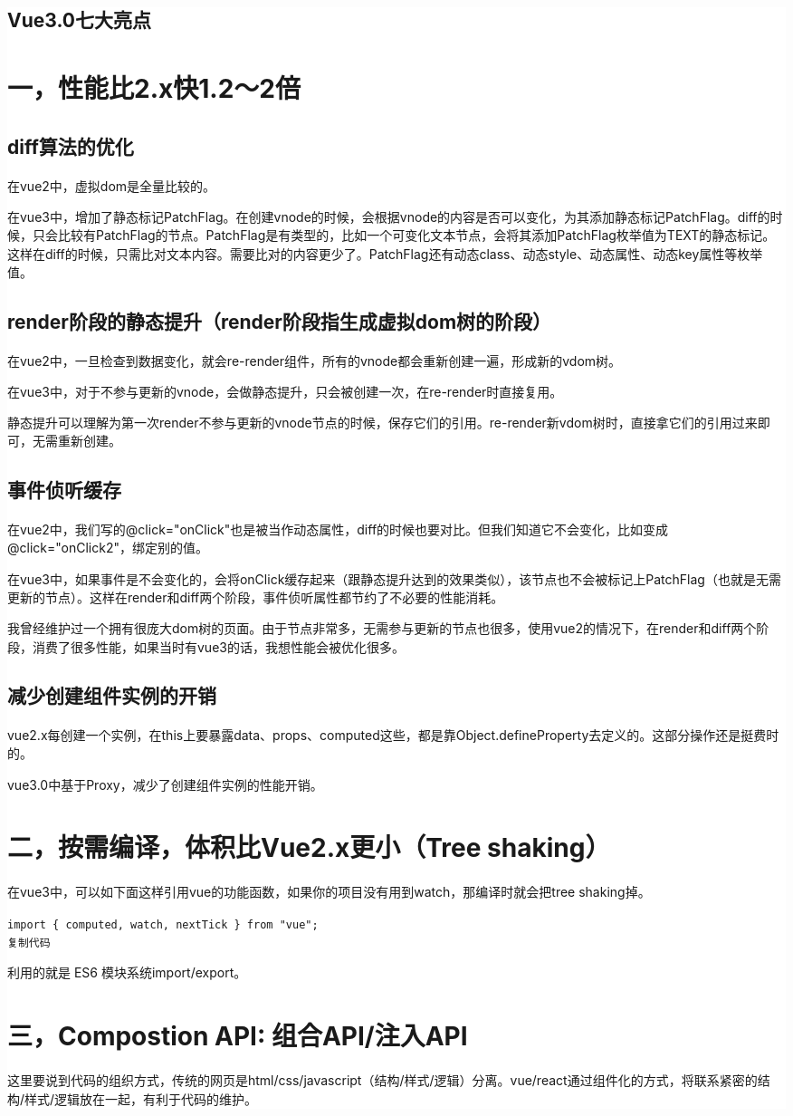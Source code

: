 ## Vue3.0七大亮点

# 一，性能比2.x快1.2～2倍

## diff算法的优化

在vue2中，虚拟dom是全量比较的。

在vue3中，增加了静态标记PatchFlag。在创建vnode的时候，会根据vnode的内容是否可以变化，为其添加静态标记PatchFlag。diff的时候，只会比较有PatchFlag的节点。PatchFlag是有类型的，比如一个可变化文本节点，会将其添加PatchFlag枚举值为TEXT的静态标记。这样在diff的时候，只需比对文本内容。需要比对的内容更少了。PatchFlag还有动态class、动态style、动态属性、动态key属性等枚举值。

## render阶段的静态提升（render阶段指生成虚拟dom树的阶段）

在vue2中，一旦检查到数据变化，就会re-render组件，所有的vnode都会重新创建一遍，形成新的vdom树。

在vue3中，对于不参与更新的vnode，会做静态提升，只会被创建一次，在re-render时直接复用。

静态提升可以理解为第一次render不参与更新的vnode节点的时候，保存它们的引用。re-render新vdom树时，直接拿它们的引用过来即可，无需重新创建。

## 事件侦听缓存

在vue2中，我们写的@click="onClick"也是被当作动态属性，diff的时候也要对比。但我们知道它不会变化，比如变成@click="onClick2"，绑定别的值。

在vue3中，如果事件是不会变化的，会将onClick缓存起来（跟静态提升达到的效果类似），该节点也不会被标记上PatchFlag（也就是无需更新的节点）。这样在render和diff两个阶段，事件侦听属性都节约了不必要的性能消耗。

我曾经维护过一个拥有很庞大dom树的页面。由于节点非常多，无需参与更新的节点也很多，使用vue2的情况下，在render和diff两个阶段，消费了很多性能，如果当时有vue3的话，我想性能会被优化很多。

## 减少创建组件实例的开销

vue2.x每创建一个实例，在this上要暴露data、props、computed这些，都是靠Object.defineProperty去定义的。这部分操作还是挺费时的。

vue3.0中基于Proxy，减少了创建组件实例的性能开销。

# 二，按需编译，体积比Vue2.x更小（Tree shaking）

在vue3中，可以如下面这样引用vue的功能函数，如果你的项目没有用到watch，那编译时就会把tree shaking掉。

```
import { computed, watch, nextTick } from "vue";
复制代码
```

利用的就是 ES6 模块系统import/export。

# 三，Compostion API: 组合API/注入API

这里要说到代码的组织方式，传统的网页是html/css/javascript（结构/样式/逻辑）分离。vue/react通过组件化的方式，将联系紧密的结构/样式/逻辑放在一起，有利于代码的维护。
